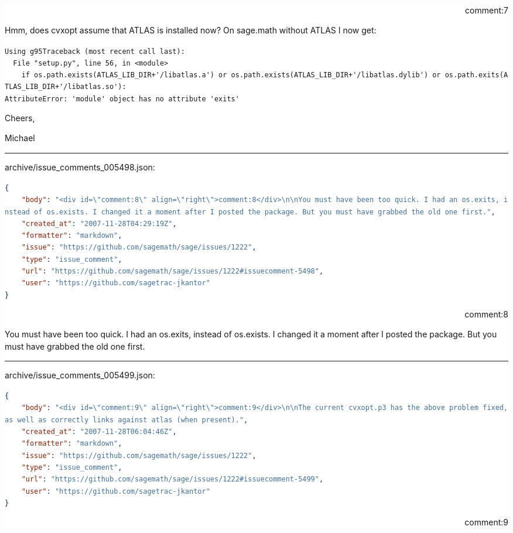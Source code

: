 <div id="comment:7" align="right">comment:7</div>

Hmm, does cvxopt assume that ATLAS is installed now? On sage.math without ATLAS I now get:

```
Using g95Traceback (most recent call last):
  File "setup.py", line 56, in <module>
    if os.path.exists(ATLAS_LIB_DIR+'/libatlas.a') or os.path.exists(ATLAS_LIB_DIR+'/libatlas.dylib') or os.path.exits(ATLAS_LIB_DIR+'/libatlas.so'):
AttributeError: 'module' object has no attribute 'exits'
```
Cheers,

Michael



---

archive/issue_comments_005498.json:
```json
{
    "body": "<div id=\"comment:8\" align=\"right\">comment:8</div>\n\nYou must have been too quick. I had an os.exits, instead of os.exists. I changed it a moment after I posted the package. But you must have grabbed the old one first.",
    "created_at": "2007-11-28T04:29:19Z",
    "formatter": "markdown",
    "issue": "https://github.com/sagemath/sage/issues/1222",
    "type": "issue_comment",
    "url": "https://github.com/sagemath/sage/issues/1222#issuecomment-5498",
    "user": "https://github.com/sagetrac-jkantor"
}
```

<div id="comment:8" align="right">comment:8</div>

You must have been too quick. I had an os.exits, instead of os.exists. I changed it a moment after I posted the package. But you must have grabbed the old one first.



---

archive/issue_comments_005499.json:
```json
{
    "body": "<div id=\"comment:9\" align=\"right\">comment:9</div>\n\nThe current cvxopt.p3 has the above problem fixed, as well as correctly links against atlas (when present).",
    "created_at": "2007-11-28T06:04:46Z",
    "formatter": "markdown",
    "issue": "https://github.com/sagemath/sage/issues/1222",
    "type": "issue_comment",
    "url": "https://github.com/sagemath/sage/issues/1222#issuecomment-5499",
    "user": "https://github.com/sagetrac-jkantor"
}
```

<div id="comment:9" align="right">comment:9</div>
